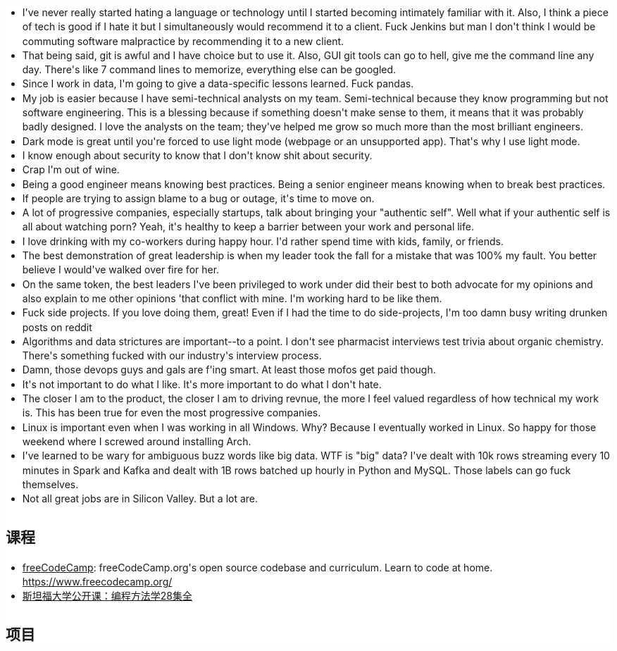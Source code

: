 -   I've never really started hating a language or technology until I started becoming intimately familiar with it. Also, I think a piece of tech is good if I hate it but I simultaneously would recommend it to a client. Fuck Jenkins but man I don't think I would be commuting software malpractice by recommending it to a new client.
-   That being said, git is awful and I have choice but to use it. Also, GUI git tools can go to hell, give me the command line any day. There's like 7 command lines to memorize, everything else can be googled.
-   Since I work in data, I'm going to give a data-specific lessons learned. Fuck pandas.
-   My job is easier because I have semi-technical analysts on my team. Semi-technical because they know programming but not software engineering. This is a blessing because if something doesn't make sense to them, it means that it was probably badly designed. I love the analysts on the team; they've helped me grow so much more than the most brilliant engineers.
-   Dark mode is great until you're forced to use light mode (webpage or an unsupported app). That's why I use light mode.
-   I know enough about security to know that I don't know shit about security.
-   Crap I'm out of wine.
-   Being a good engineer means knowing best practices. Being a senior engineer means knowing when to break best practices.
-   If people are trying to assign blame to a bug or outage, it's time to move on.
-   A lot of progressive companies, especially startups, talk about bringing your "authentic self". Well what if your authentic self is all about watching porn? Yeah, it's healthy to keep a barrier between your work and personal life.
-   I love drinking with my co-workers during happy hour. I'd rather spend time with kids, family, or friends.
-   The best demonstration of great leadership is when my leader took the fall for a mistake that was 100% my fault. You better believe I would've walked over fire for her.
-   On the same token, the best leaders I've been privileged to work under did their best to both advocate for my opinions and also explain to me other opinions 'that conflict with mine. I'm working hard to be like them.
-   Fuck side projects. If you love doing them, great! Even if I had the time to do side-projects, I'm too damn busy writing drunken posts on reddit
-   Algorithms and data strictures are important--to a point. I don't see pharmacist interviews test trivia about organic chemistry. There's something fucked with our industry's interview process.
-   Damn, those devops guys and gals are f'ing smart. At least those mofos get paid though.
-   It's not important to do what I like. It's more important to do what I don't hate.
-   The closer I am to the product, the closer I am to driving revnue, the more I feel valued regardless of how technical my work is. This has been true for even the most progressive companies.
-   Linux is important even when I was working in all Windows. Why? Because I eventually worked in Linux. So happy for those weekend where I screwed around installing Arch.
-   I've learned to be wary for ambiguous buzz words like big data. WTF is "big" data? I've dealt with 10k rows streaming every 10 minutes in Spark and Kafka and dealt with 1B rows batched up hourly in Python and MySQL. Those labels can go fuck themselves.
-   Not all great jobs are in Silicon Valley. But a lot are.

## 课程

* [freeCodeCamp](https://github.com/freeCodeCamp/freeCodeCamp): freeCodeCamp.org's open source codebase and curriculum. Learn to code at home. <https://www.freecodecamp.org/>
* [斯坦福大学公开课：编程方法学28集全](https://www.bilibili.com/video/av8048664)

## 项目
